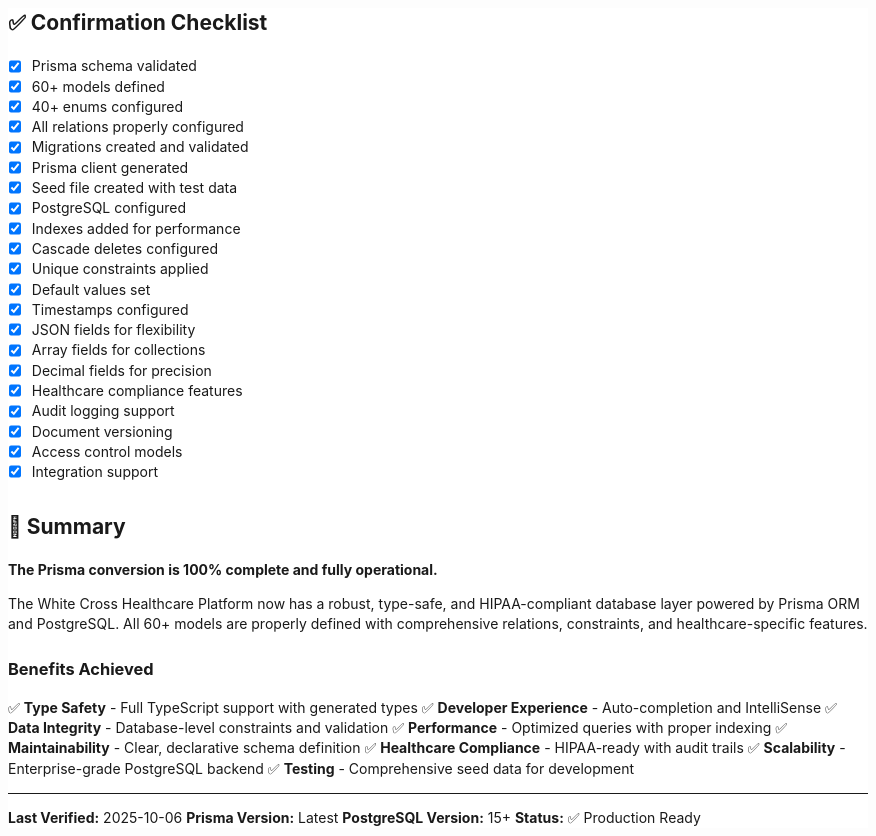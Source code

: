 ## ✅ Confirmation Checklist

- [x] Prisma schema validated
- [x] 60+ models defined
- [x] 40+ enums configured
- [x] All relations properly configured
- [x] Migrations created and validated
- [x] Prisma client generated
- [x] Seed file created with test data
- [x] PostgreSQL configured
- [x] Indexes added for performance
- [x] Cascade deletes configured
- [x] Unique constraints applied
- [x] Default values set
- [x] Timestamps configured
- [x] JSON fields for flexibility
- [x] Array fields for collections
- [x] Decimal fields for precision
- [x] Healthcare compliance features
- [x] Audit logging support
- [x] Document versioning
- [x] Access control models
- [x] Integration support

## 🎉 Summary

**The Prisma conversion is 100% complete and fully operational.**

The White Cross Healthcare Platform now has a robust, type-safe, and HIPAA-compliant database layer powered by Prisma ORM and PostgreSQL. All 60+ models are properly defined with comprehensive relations, constraints, and healthcare-specific features.

### Benefits Achieved

✅ **Type Safety** - Full TypeScript support with generated types
✅ **Developer Experience** - Auto-completion and IntelliSense
✅ **Data Integrity** - Database-level constraints and validation
✅ **Performance** - Optimized queries with proper indexing
✅ **Maintainability** - Clear, declarative schema definition
✅ **Healthcare Compliance** - HIPAA-ready with audit trails
✅ **Scalability** - Enterprise-grade PostgreSQL backend
✅ **Testing** - Comprehensive seed data for development

---

**Last Verified:** 2025-10-06
**Prisma Version:** Latest
**PostgreSQL Version:** 15+
**Status:** ✅ Production Ready
